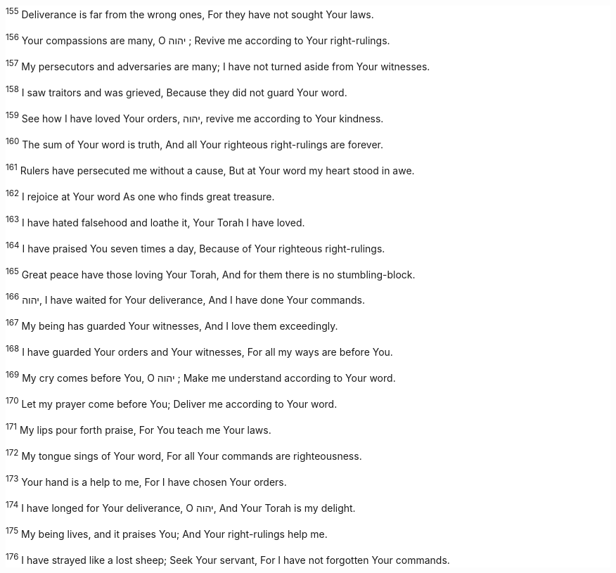 <sup>155</sup> Deliverance is far from the wrong ones, For they have not sought Your laws.

<sup>156</sup> Your compassions are many, O יהוה ; Revive me according to Your right-rulings.

<sup>157</sup> My persecutors and adversaries are many; I have not turned aside from Your witnesses.

<sup>158</sup> I saw traitors and was grieved, Because they did not guard Your word.

<sup>159</sup> See how I have loved Your orders, יהוה, revive me according to Your kindness.

<sup>160</sup> The sum of Your word is truth, And all Your righteous right-rulings are forever.

<sup>161</sup> Rulers have persecuted me without a cause, But at Your word my heart stood in awe.

<sup>162</sup> I rejoice at Your word As one who finds great treasure.

<sup>163</sup> I have hated falsehood and loathe it, Your Torah I have loved.

<sup>164</sup> I have praised You seven times a day, Because of Your righteous right-rulings.

<sup>165</sup> Great peace have those loving Your Torah, And for them there is no stumbling-block.

<sup>166</sup> יהוה, I have waited for Your deliverance, And I have done Your commands.

<sup>167</sup> My being has guarded Your witnesses, And I love them exceedingly.

<sup>168</sup> I have guarded Your orders and Your witnesses, For all my ways are before You.

<sup>169</sup> My cry comes before You, O יהוה ; Make me understand according to Your word.

<sup>170</sup> Let my prayer come before You; Deliver me according to Your word.

<sup>171</sup> My lips pour forth praise, For You teach me Your laws.

<sup>172</sup> My tongue sings of Your word, For all Your commands are righteousness.

<sup>173</sup> Your hand is a help to me, For I have chosen Your orders.

<sup>174</sup> I have longed for Your deliverance, O יהוה, And Your Torah is my delight.

<sup>175</sup> My being lives, and it praises You; And Your right-rulings help me.

<sup>176</sup> I have strayed like a lost sheep; Seek Your servant, For I have not forgotten Your commands.

